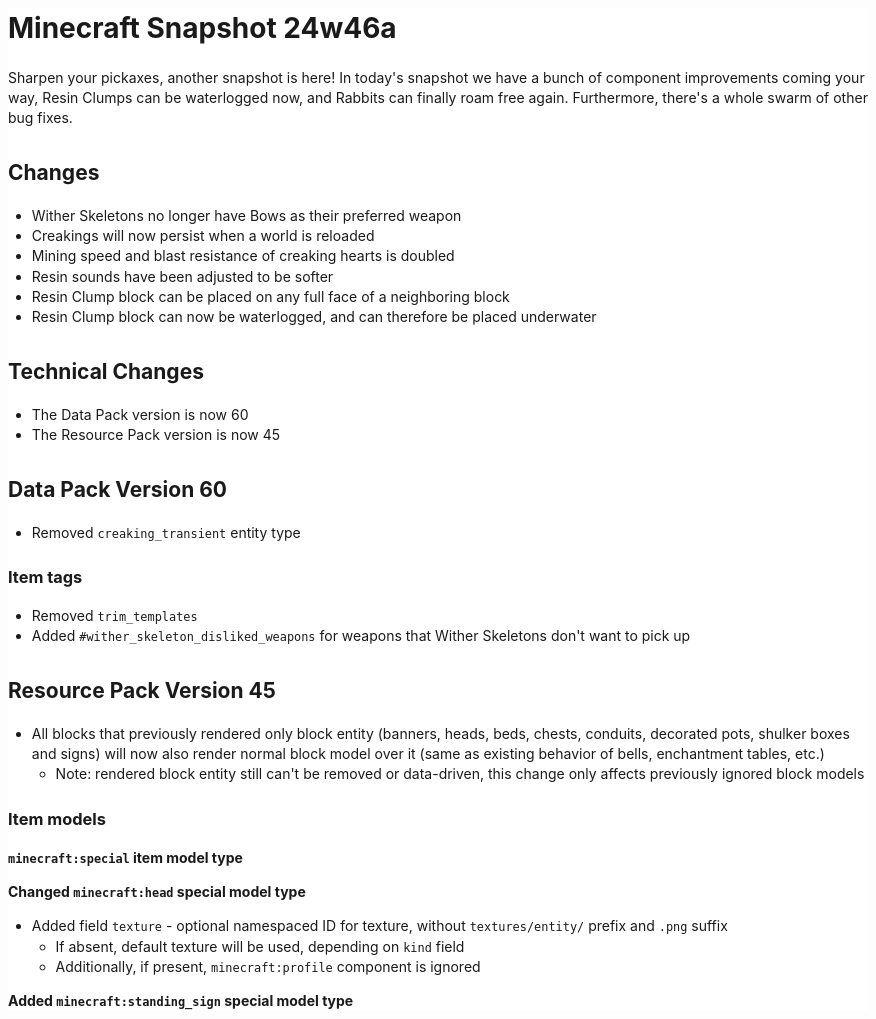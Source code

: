 
# Minecraft Snapshot 24w46a

Sharpen your pickaxes, another snapshot is here! In today's snapshot we have a bunch of component improvements coming your way, Resin Clumps can be waterlogged now, and Rabbits can finally roam free again. Furthermore, there's a whole swarm of other bug fixes.

## Changes

-   Wither Skeletons no longer have Bows as their preferred weapon
-   Creakings will now persist when a world is reloaded
-   Mining speed and blast resistance of creaking hearts is doubled
-   Resin sounds have been adjusted to be softer
-   Resin Clump block can be placed on any full face of a neighboring block
-   Resin Clump block can now be waterlogged, and can therefore be placed underwater

## Technical Changes

-   The Data Pack version is now 60
-   The Resource Pack version is now 45

## Data Pack Version 60

-   Removed `creaking_transient` entity type

### Item tags

-   Removed `trim_templates`
-   Added `#wither_skeleton_disliked_weapons` for weapons that Wither Skeletons don't want to pick up

## Resource Pack Version 45

-   All blocks that previously rendered only block entity (banners, heads, beds, chests, conduits, decorated pots, shulker boxes and signs) will now also render normal block model over it (same as existing behavior of bells, enchantment tables, etc.)
    -   Note: rendered block entity still can't be removed or data-driven, this change only affects previously ignored block models

### Item models

**`minecraft:special` item model type**

**Changed `minecraft:head` special model type**

-   Added field `texture` - optional namespaced ID for texture, without `textures/entity/` prefix and `.png` suffix
    -   If absent, default texture will be used, depending on `kind` field
    -   Additionally, if present, `minecraft:profile` component is ignored

**Added `minecraft:standing_sign` special model type**
